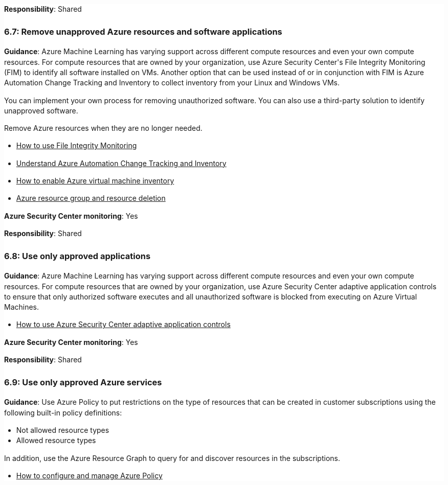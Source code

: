 **Responsibility**: Shared

### 6.7: Remove unapproved Azure resources and software applications

**Guidance**: Azure Machine Learning has varying support across different compute resources and even your own compute resources. For compute resources that are owned by your organization, use Azure Security Center's File Integrity Monitoring (FIM) to identify all software installed on VMs. Another option that can be used instead of or in conjunction with FIM is Azure Automation Change Tracking and Inventory to collect inventory from your Linux and Windows VMs. 

You can implement your own process for removing unauthorized software. You can also use a third-party solution to identify unapproved software.

Remove Azure resources when they are no longer needed.

- [How to use File Integrity Monitoring](../security-center/security-center-file-integrity-monitoring.md)

- [Understand Azure Automation Change Tracking and Inventory](../automation/change-tracking/overview.md)

- [How to enable Azure virtual machine inventory](../automation/automation-tutorial-installed-software.md)

- [Azure resource group and resource deletion](../azure-resource-manager/management/delete-resource-group.md)

**Azure Security Center monitoring**: Yes

**Responsibility**: Shared

### 6.8: Use only approved applications

**Guidance**: Azure Machine Learning has varying support across different compute resources and even your own compute resources. For compute resources that are owned by your organization, use Azure Security Center adaptive application controls to ensure that only authorized software executes and all unauthorized software is blocked from executing on Azure Virtual Machines.

- [How to use Azure Security Center adaptive application controls](../security-center/security-center-adaptive-application.md)

**Azure Security Center monitoring**: Yes

**Responsibility**: Shared

### 6.9: Use only approved Azure services

**Guidance**: Use Azure Policy to put restrictions on the type of resources that can be created in customer subscriptions using the following built-in policy definitions:

* Not allowed resource types
* Allowed resource types

In addition, use the Azure Resource Graph to query for and discover resources in the subscriptions.

- [How to configure and manage Azure Policy](../governance/policy/tutorials/create-and-manage.md)
